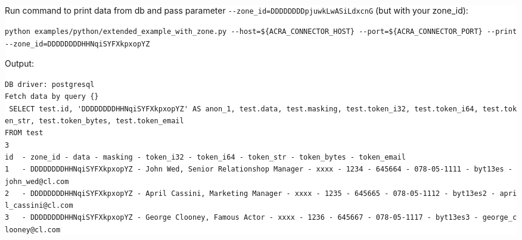 Run command to print data from db and pass parameter `--zone_id=DDDDDDDDpjuwkLwASiLdxcnG` (but with your zone_id):
```
python examples/python/extended_example_with_zone.py --host=${ACRA_CONNECTOR_HOST} --port=${ACRA_CONNECTOR_PORT} --print --zone_id=DDDDDDDDHHNqiSYFXkpxopYZ
```
Output:
```
DB driver: postgresql
Fetch data by query {}
 SELECT test.id, 'DDDDDDDDHHNqiSYFXkpxopYZ' AS anon_1, test.data, test.masking, test.token_i32, test.token_i64, test.token_str, test.token_bytes, test.token_email 
FROM test
3
id  - zone_id - data - masking - token_i32 - token_i64 - token_str - token_bytes - token_email
1   - DDDDDDDDHHNqiSYFXkpxopYZ - John Wed, Senior Relationshop Manager - xxxx - 1234 - 645664 - 078-05-1111 - byt13es - john_wed@cl.com
2   - DDDDDDDDHHNqiSYFXkpxopYZ - April Cassini, Marketing Manager - xxxx - 1235 - 645665 - 078-05-1112 - byt13es2 - april_cassini@cl.com
3   - DDDDDDDDHHNqiSYFXkpxopYZ - George Clooney, Famous Actor - xxxx - 1236 - 645667 - 078-05-1117 - byt13es3 - george_clooney@cl.com
```
